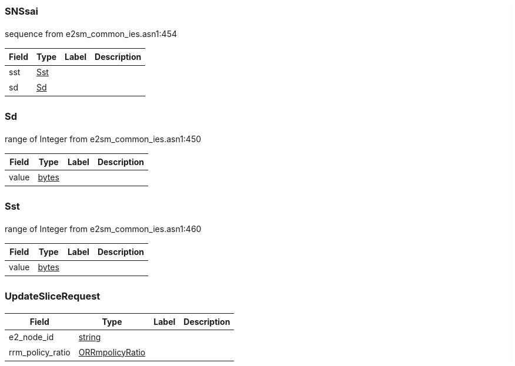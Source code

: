 




<a name="onos-ccc-SNSsai"></a>

### SNSsai
sequence from e2sm_common_ies.asn1:454


| Field | Type | Label | Description |
| ----- | ---- | ----- | ----------- |
| sst | [Sst](#onos-ccc-Sst) |  |  |
| sd | [Sd](#onos-ccc-Sd) |  |  |






<a name="onos-ccc-Sd"></a>

### Sd
range of Integer from e2sm_common_ies.asn1:450


| Field | Type | Label | Description |
| ----- | ---- | ----- | ----------- |
| value | [bytes](#bytes) |  |  |






<a name="onos-ccc-Sst"></a>

### Sst
range of Integer from e2sm_common_ies.asn1:460


| Field | Type | Label | Description |
| ----- | ---- | ----- | ----------- |
| value | [bytes](#bytes) |  |  |






<a name="onos-ccc-UpdateSliceRequest"></a>

### UpdateSliceRequest



| Field | Type | Label | Description |
| ----- | ---- | ----- | ----------- |
| e2_node_id | [string](#string) |  |  |
| rrm_policy_ratio | [ORRmpolicyRatio](#onos-ccc-ORRmpolicyRatio) |  |  |
